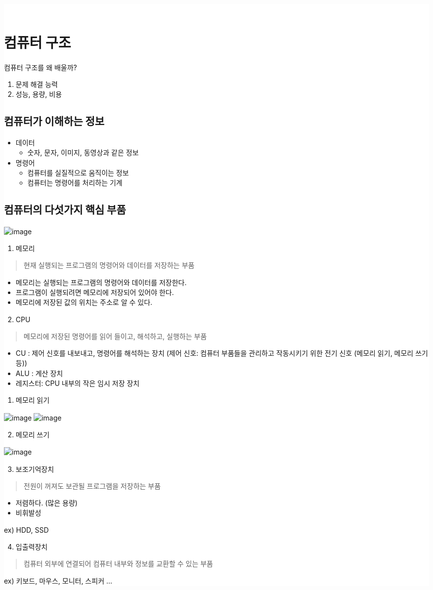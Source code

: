 ![]()
# 컴퓨터 구조 

컴퓨터 구조를 왜 배울까?
1. 문제 해결 능력
2. 성능, 용량, 비용

## 컴퓨터가 이해하는 정보
- 데이터
    - 숫자, 문자, 이미지, 동영상과 같은 정보
- 명령어
    - 컴퓨터를 실질적으로 움직이는 정보
    - 컴퓨터는 명령어를 처리하는 기계

## 컴퓨터의 다섯가지 핵심 부품
<img align="center" width="800" alt="image" src="https://user-images.githubusercontent.com/80687913/199701533-f142f0ed-8adc-4732-be5e-aa3f749d25cc.png">

1. 메모리
>현재 실행되는 프로그램의 명령어와 데이터를 저장하는 부품

- 메모리는 실행되는 프로그램의 명령어와 데이터를 저장한다.
- 프로그램이 실행되려면 메모리에 저장되어 있어야 한다.
- 메모리에 저장된 값의 위치는 주소로 알 수 있다.

2. CPU
> 메모리에 저장된 명령어를 읽어 들이고, 해석하고, 실행하는 부품
- CU : 제어 신호를 내보내고, 명령어를 해석하는 장치
(제어 신호: 컴퓨터 부품들을 관리하고 작동시키기 위한 전기 신호
(메모리 읽기, 메모리 쓰기 등))
- ALU : 계산 장치
- 레지스터: CPU 내부의 작은 임시 저장 장치

1) 메모리 읽기
<img align="center" width="800" alt="image" src="https://user-images.githubusercontent.com/80687913/199703921-86897ce9-2117-45c7-be4e-faac0eae5b4c.png">
<img align="center" width="800" alt="image" src="https://user-images.githubusercontent.com/80687913/199704308-cd8aeab3-f528-4e80-b2eb-4e3385b83b34.png">

2) 메모리 쓰기
<img align="center" width="800" alt="image" src="https://user-images.githubusercontent.com/80687913/199704580-b692bc5f-e976-4ebc-b273-ef22e13fa78b.png">

3. 보조기억장치
> 전원이 꺼져도 보관될 프로그램을 저장하는 부품
- 저렴하다. (많은 용량)
- 비휘발성

ex) HDD, SSD

4. 입출력장치
> 컴퓨터 외부에 연결되어 컴퓨터 내부와 정보를 교환할 수 있는 부품

ex) 키보드, 마우스, 모니터, 스피커 ...
